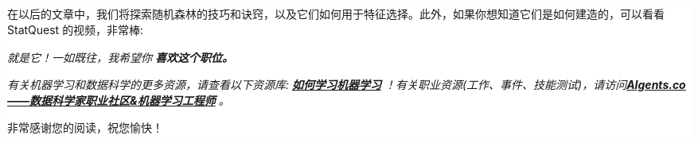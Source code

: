 在以后的文章中，我们将探索随机森林的技巧和诀窍，以及它们如何用于特征选择。此外，如果你想知道它们是如何建造的，可以看看 StatQuest 的视频，非常棒:

*就是它！一如既往，我希望你* ***喜欢这个职位。***

*有关机器学习和数据科学的更多资源，请查看以下资源库:* [***如何学习机器学习***](https://howtolearnmachinelearning.com/books/machine-learning-books/) *！有关职业资源(工作、事件、技能测试)，请访问*[***AIgents.co——数据科学家职业社区&机器学习工程师***](https://aigents.co/) *。*

非常感谢您的阅读，祝您愉快！